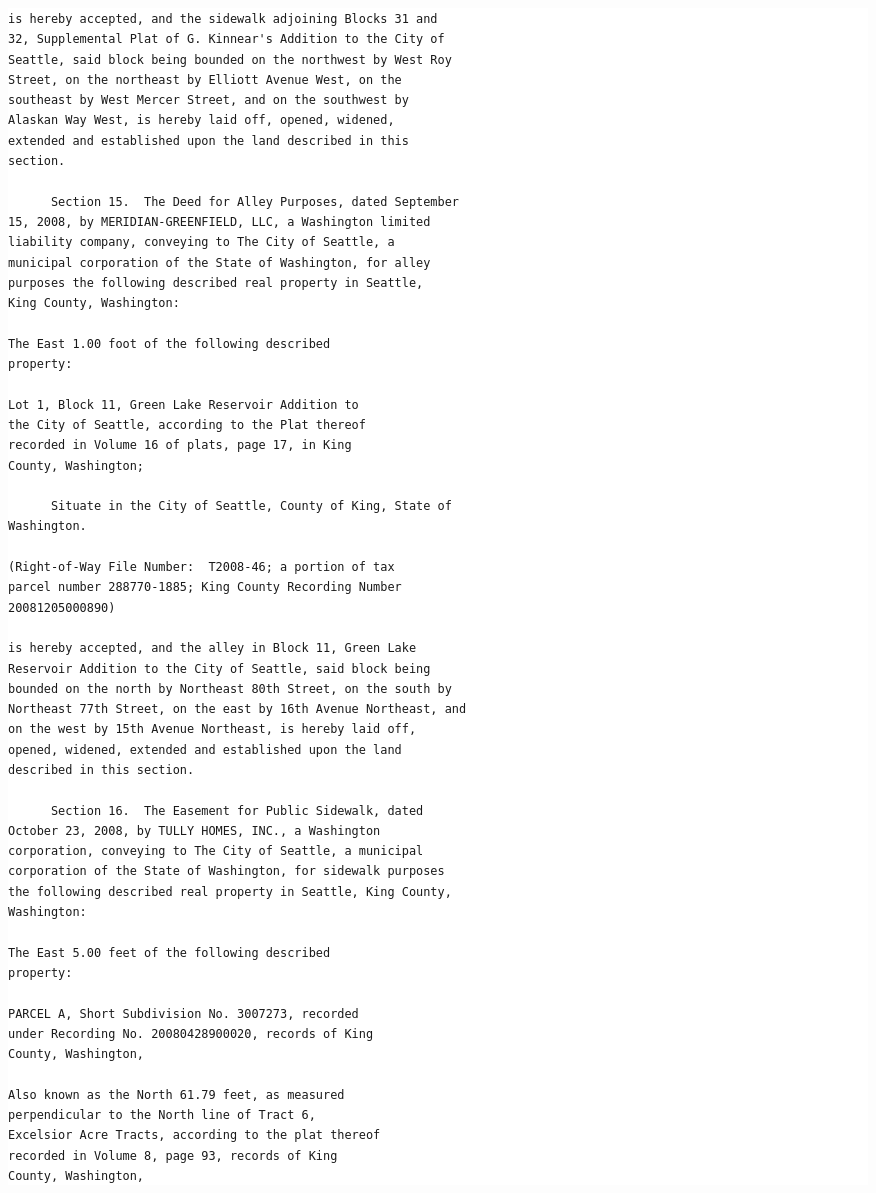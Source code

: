     is hereby accepted, and the sidewalk adjoining Blocks 31 and  
    32, Supplemental Plat of G. Kinnear's Addition to the City of  
    Seattle, said block being bounded on the northwest by West Roy  
    Street, on the northeast by Elliott Avenue West, on the  
    southeast by West Mercer Street, and on the southwest by  
    Alaskan Way West, is hereby laid off, opened, widened,  
    extended and established upon the land described in this  
    section.  
  
          Section 15.  The Deed for Alley Purposes, dated September  
    15, 2008, by MERIDIAN-GREENFIELD, LLC, a Washington limited  
    liability company, conveying to The City of Seattle, a  
    municipal corporation of the State of Washington, for alley  
    purposes the following described real property in Seattle,  
    King County, Washington:  
  
    The East 1.00 foot of the following described  
    property:  
  
    Lot 1, Block 11, Green Lake Reservoir Addition to  
    the City of Seattle, according to the Plat thereof  
    recorded in Volume 16 of plats, page 17, in King  
    County, Washington;  
  
          Situate in the City of Seattle, County of King, State of  
    Washington.  
  
    (Right-of-Way File Number:  T2008-46; a portion of tax  
    parcel number 288770-1885; King County Recording Number  
    20081205000890)  
  
    is hereby accepted, and the alley in Block 11, Green Lake  
    Reservoir Addition to the City of Seattle, said block being  
    bounded on the north by Northeast 80th Street, on the south by  
    Northeast 77th Street, on the east by 16th Avenue Northeast, and  
    on the west by 15th Avenue Northeast, is hereby laid off,  
    opened, widened, extended and established upon the land  
    described in this section.  
  
          Section 16.  The Easement for Public Sidewalk, dated  
    October 23, 2008, by TULLY HOMES, INC., a Washington  
    corporation, conveying to The City of Seattle, a municipal  
    corporation of the State of Washington, for sidewalk purposes  
    the following described real property in Seattle, King County,  
    Washington:  
  
    The East 5.00 feet of the following described  
    property:  
  
    PARCEL A, Short Subdivision No. 3007273, recorded  
    under Recording No. 20080428900020, records of King  
    County, Washington,  
  
    Also known as the North 61.79 feet, as measured  
    perpendicular to the North line of Tract 6,  
    Excelsior Acre Tracts, according to the plat thereof  
    recorded in Volume 8, page 93, records of King  
    County, Washington,  
  